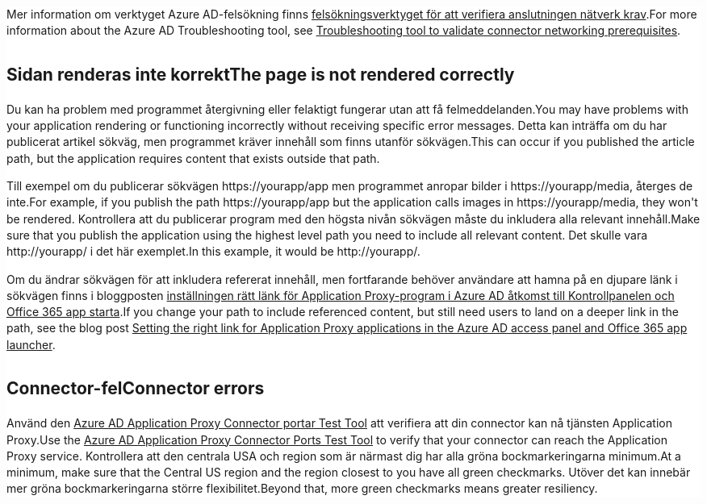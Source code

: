 <span data-ttu-id="7f7a6-110">Mer information om verktyget Azure AD-felsökning finns [felsökningsverktyget för att verifiera anslutningen nätverk krav](https://blogs.technet.microsoft.com/applicationproxyblog/2015/09/03/troubleshooting-tool-to-validate-connector-networking-prerequisites).</span><span class="sxs-lookup"><span data-stu-id="7f7a6-110">For more information about the Azure AD Troubleshooting tool, see [Troubleshooting tool to validate connector networking prerequisites](https://blogs.technet.microsoft.com/applicationproxyblog/2015/09/03/troubleshooting-tool-to-validate-connector-networking-prerequisites).</span></span>

## <a name="the-page-is-not-rendered-correctly"></a><span data-ttu-id="7f7a6-111">Sidan renderas inte korrekt</span><span class="sxs-lookup"><span data-stu-id="7f7a6-111">The page is not rendered correctly</span></span>
<span data-ttu-id="7f7a6-112">Du kan ha problem med programmet återgivning eller felaktigt fungerar utan att få felmeddelanden.</span><span class="sxs-lookup"><span data-stu-id="7f7a6-112">You may have problems with your application rendering or functioning incorrectly without receiving specific error messages.</span></span> <span data-ttu-id="7f7a6-113">Detta kan inträffa om du har publicerat artikel sökväg, men programmet kräver innehåll som finns utanför sökvägen.</span><span class="sxs-lookup"><span data-stu-id="7f7a6-113">This can occur if you published the article path, but the application requires content that exists outside that path.</span></span>

<span data-ttu-id="7f7a6-114">Till exempel om du publicerar sökvägen https://yourapp/app men programmet anropar bilder i https://yourapp/media, återges de inte.</span><span class="sxs-lookup"><span data-stu-id="7f7a6-114">For example, if you publish the path https://yourapp/app but the application calls images in https://yourapp/media, they won't be rendered.</span></span> <span data-ttu-id="7f7a6-115">Kontrollera att du publicerar program med den högsta nivån sökvägen måste du inkludera alla relevant innehåll.</span><span class="sxs-lookup"><span data-stu-id="7f7a6-115">Make sure that you publish the application using the highest level path you need to include all relevant content.</span></span> <span data-ttu-id="7f7a6-116">Det skulle vara http://yourapp/ i det här exemplet.</span><span class="sxs-lookup"><span data-stu-id="7f7a6-116">In this example, it would be http://yourapp/.</span></span>

<span data-ttu-id="7f7a6-117">Om du ändrar sökvägen för att inkludera refererat innehåll, men fortfarande behöver användare att hamna på en djupare länk i sökvägen finns i bloggposten [inställningen rätt länk för Application Proxy-program i Azure AD åtkomst till Kontrollpanelen och Office 365 app starta](https://blogs.technet.microsoft.com/applicationproxyblog/2016/04/06/setting-the-right-link-for-application-proxy-applications-in-the-azure-ad-access-panel-and-office-365-app-launcher/).</span><span class="sxs-lookup"><span data-stu-id="7f7a6-117">If you change your path to include referenced content, but still need users to land on a deeper link in the path, see the blog post [Setting the right link for Application Proxy applications in the Azure AD access panel and Office 365 app launcher](https://blogs.technet.microsoft.com/applicationproxyblog/2016/04/06/setting-the-right-link-for-application-proxy-applications-in-the-azure-ad-access-panel-and-office-365-app-launcher/).</span></span>

## <a name="connector-errors"></a><span data-ttu-id="7f7a6-118">Connector-fel</span><span class="sxs-lookup"><span data-stu-id="7f7a6-118">Connector errors</span></span>

<span data-ttu-id="7f7a6-119">Använd den [Azure AD Application Proxy Connector portar Test Tool](https://aadap-portcheck.connectorporttest.msappproxy.net/) att verifiera att din connector kan nå tjänsten Application Proxy.</span><span class="sxs-lookup"><span data-stu-id="7f7a6-119">Use the [Azure AD Application Proxy Connector Ports Test Tool](https://aadap-portcheck.connectorporttest.msappproxy.net/) to verify that your connector can reach the Application Proxy service.</span></span> <span data-ttu-id="7f7a6-120">Kontrollera att den centrala USA och region som är närmast dig har alla gröna bockmarkeringarna minimum.</span><span class="sxs-lookup"><span data-stu-id="7f7a6-120">At a minimum, make sure that the Central US region and the region closest to you have all green checkmarks.</span></span> <span data-ttu-id="7f7a6-121">Utöver det kan innebär mer gröna bockmarkeringarna större flexibilitet.</span><span class="sxs-lookup"><span data-stu-id="7f7a6-121">Beyond that, more green checkmarks means greater resiliency.</span></span> 
